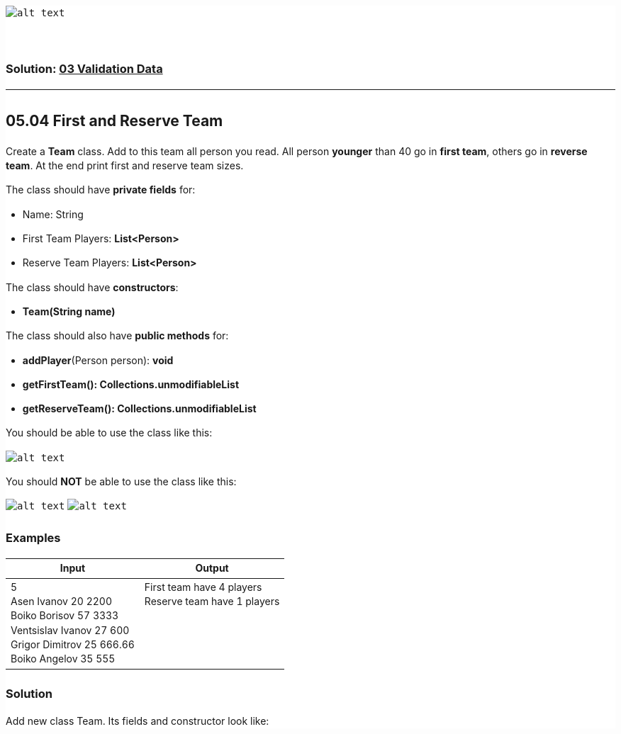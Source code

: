 <kbd><img src="https://user-images.githubusercontent.com/32310938/64649258-346dcb80-d425-11e9-925a-4cc91424d378.png" alt="alt text" width="700" height=""></kbd>

<br/>

### Solution: <a title="03 Validation Data" href="https://github.com/TsvetanNikolov123/Java---OOP-Basics/tree/master/5%20ENCAPSULATION/p03_ValidationData">03 Validation Data</a>

---

05.04 First and Reserve Team
----------------------------

Create a **Team** class. Add to this team all person you read. All person
**younger** than 40 go in **first team**, others go in **reverse team**. At the
end print first and reserve team sizes.

The class should have **private fields** for:

-   Name: String

-   First Team Players: **List\<Person\>**

-   Reserve Team Players: **List\<Person\>**

The class should have **constructors**:

-   **Team(**String name**)**

The class should also have **public methods** for:

-   **addPlayer**(Person person): **void**

-   **getFirstTeam(): Collections.unmodifiableList**

-   **getReserveTeam(): Collections.unmodifiableList**

You should be able to use the class like this:

<kbd><img src="https://user-images.githubusercontent.com/32310938/64649279-3f286080-d425-11e9-8f35-6d86fcdc21b1.png" alt="alt text" width="700" height=""></kbd>

You should **NOT** be able to use the class like this:

<kbd><img src="https://user-images.githubusercontent.com/32310938/64649290-451e4180-d425-11e9-9439-bfddb60b65be.png" alt="alt text" width="400" height=""></kbd>
<kbd><img src="https://user-images.githubusercontent.com/32310938/64649299-494a5f00-d425-11e9-9260-924226410519.png" alt="alt text" width="160" height=""></kbd>

### Examples

| **Input**                                                                                                                                         | **Output**                                                  |
|---------------------------------------------------------------------------------------------------------------------------------------------------|-------------------------------------------------------------|
| 5 <br/> Asen Ivanov 20 2200 <br/> Boiko Borisov 57 3333 <br/> Ventsislav Ivanov 27 600 <br/> Grigor Dimitrov 25 666.66 <br/> Boiko Angelov 35 555 | First team have 4 players <br/> Reserve team have 1 players |

### Solution

Add new class Team. Its fields and constructor look like:
